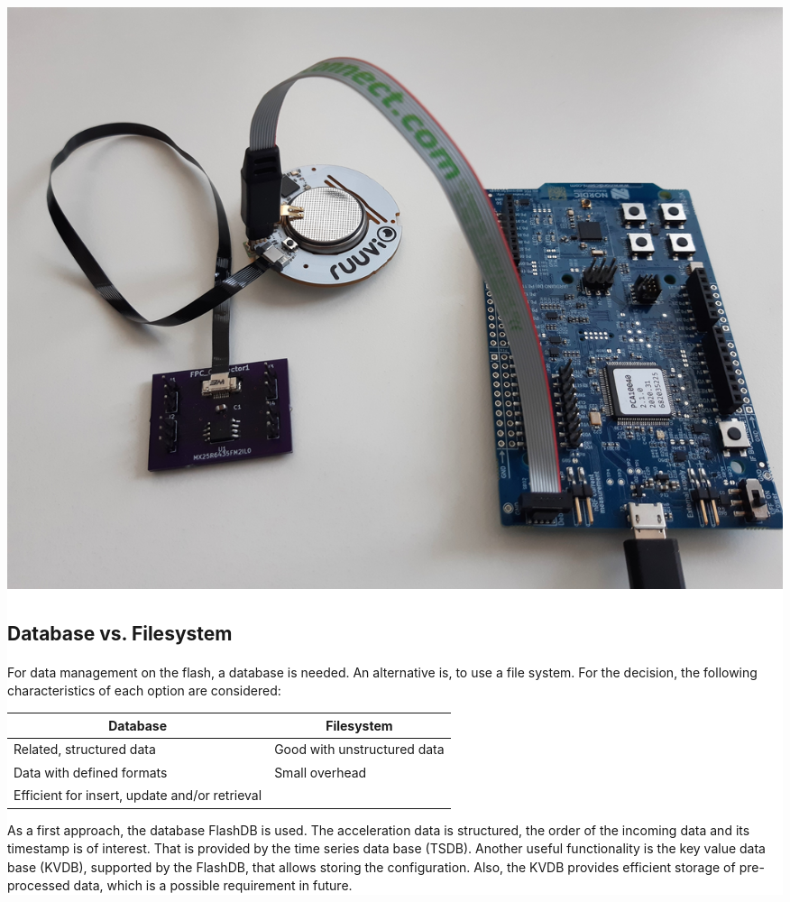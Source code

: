 ![](imgs/Connection_to_ExternalFlash.jpg)  

## Database vs. Filesystem 
For data management on the flash, a database is needed. An alternative is, to use a file system. For the decision, the following characteristics of each option are considered:  

| Database | Filesystem |  
| - | - |  
| Related, structured data | Good with unstructured data |  
| Data with defined formats | Small overhead |  
| Efficient for insert, update and/or retrieval |  |  

As a first approach, the database FlashDB is used. The acceleration data is structured, the order of the incoming data and its timestamp is of interest. That is provided by the time series data base (TSDB). Another useful functionality is the key value data base (KVDB), supported by the FlashDB, that allows storing the configuration. Also, the KVDB provides efficient storage of pre-processed data, which is a possible requirement in future.  
